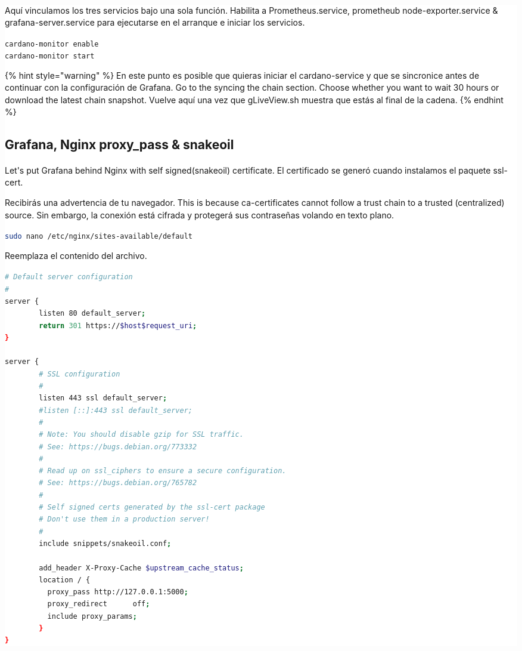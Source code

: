Aquí vinculamos los tres servicios bajo una sola función. Habilita a Prometheus.service, prometheub node-exporter.service & grafana-server.service para ejecutarse en el arranque e iniciar los servicios.

```bash
cardano-monitor enable
cardano-monitor start
```

{% hint style="warning" %}
En este punto es posible que quieras iniciar el cardano-service y que se sincronice antes de continuar con la configuración de Grafana. Go to the syncing the chain section. Choose whether you want to wait 30 hours or download the latest chain snapshot. Vuelve aquí una vez que gLiveView.sh muestra que estás al final de la cadena.
{% endhint %}

## Grafana, Nginx proxy_pass & snakeoil

Let's put Grafana behind Nginx with self signed(snakeoil) certificate. El certificado se generó cuando instalamos el paquete ssl-cert.

Recibirás una advertencia de tu navegador. This is because ca-certificates cannot follow a trust chain to a trusted (centralized) source. Sin embargo, la conexión está cifrada y protegerá sus contraseñas volando en texto plano.

```bash
sudo nano /etc/nginx/sites-available/default
```

Reemplaza el contenido del archivo.

```bash
# Default server configuration
#
server {
        listen 80 default_server;
        return 301 https://$host$request_uri;
}

server {
        # SSL configuration
        #
        listen 443 ssl default_server;
        #listen [::]:443 ssl default_server;
        #
        # Note: You should disable gzip for SSL traffic.
        # See: https://bugs.debian.org/773332
        #
        # Read up on ssl_ciphers to ensure a secure configuration.
        # See: https://bugs.debian.org/765782
        #
        # Self signed certs generated by the ssl-cert package
        # Don't use them in a production server!
        #
        include snippets/snakeoil.conf;

        add_header X-Proxy-Cache $upstream_cache_status;
        location / {
          proxy_pass http://127.0.0.1:5000;
          proxy_redirect      off;
          include proxy_params;
        }
}
```
